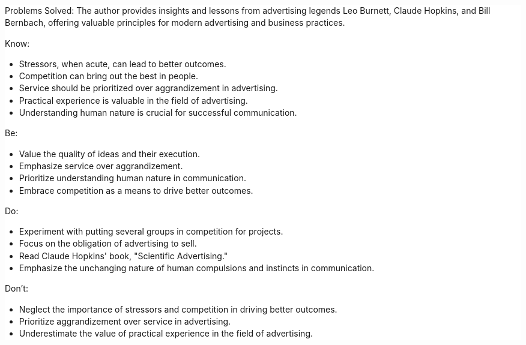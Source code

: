 Problems Solved: The author provides insights and lessons from advertising legends Leo Burnett, Claude Hopkins, and Bill Bernbach, offering valuable principles for modern advertising and business practices.

Know:
- Stressors, when acute, can lead to better outcomes.
- Competition can bring out the best in people.
- Service should be prioritized over aggrandizement in advertising.
- Practical experience is valuable in the field of advertising.
- Understanding human nature is crucial for successful communication.

Be:
- Value the quality of ideas and their execution.
- Emphasize service over aggrandizement.
- Prioritize understanding human nature in communication.
- Embrace competition as a means to drive better outcomes.

Do:
- Experiment with putting several groups in competition for projects.
- Focus on the obligation of advertising to sell.
- Read Claude Hopkins' book, "Scientific Advertising."
- Emphasize the unchanging nature of human compulsions and instincts in communication.

Don’t:
- Neglect the importance of stressors and competition in driving better outcomes.
- Prioritize aggrandizement over service in advertising.
- Underestimate the value of practical experience in the field of advertising.


